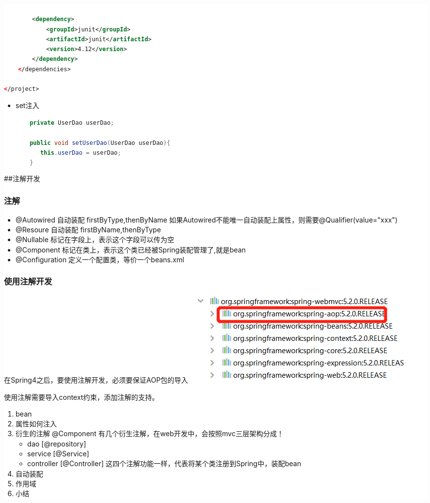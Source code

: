 ```xml

        <dependency>
            <groupId>junit</groupId>
            <artifactId>junit</artifactId>
            <version>4.12</version>
        </dependency>
    </dependencies>

</project>
```





* set注入

  ```java
      private UserDao userDao;
  
      public void setUserDao(UserDao userDao){
         this.userDao = userDao;
      }
  
  ```
  
##注解开发

### 注解
* @Autowired 自动装配 firstByType,thenByName
  如果Autowired不能唯一自动装配上属性，则需要@Qualifier(value="xxx")
* @Resoure   自动装配 firstByName,thenByType
* @Nullable  标记在字段上，表示这个字段可以传为空
* @Component 标记在类上，表示这个类已经被Spring装配管理了,就是bean
* @Configuration 定义一个配置类，等价一个beans.xml

### 使用注解开发

在Spring4之后，要使用注解开发，必须要保证AOP包的导入
![img_1.png](img_1.png)

使用注解需要导入context约束，添加注解的支持。

1. bean
2. 属性如何注入
3. 衍生的注解
   @Component 有几个衍生注解，在web开发中，会按照mvc三层架构分成！
    * dao [@repository]
    * service [@Service]
    * controller [@Controller]
    这四个注解功能一样，代表将某个类注册到Spring中，装配bean
4. 自动装配
5. 作用域
6. 小结
